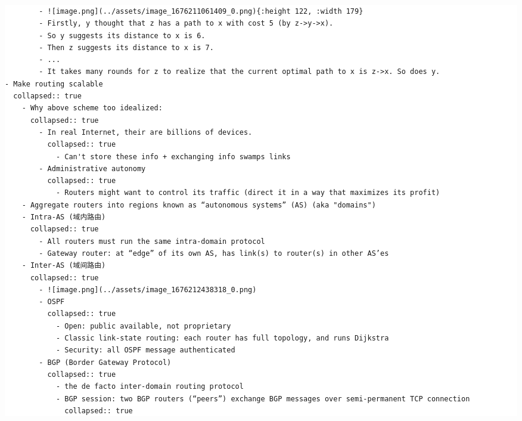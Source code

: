 			- ![image.png](../assets/image_1676211061409_0.png){:height 122, :width 179}
			- Firstly, y thought that z has a path to x with cost 5 (by z->y->x).
			- So y suggests its distance to x is 6.
			- Then z suggests its distance to x is 7.
			- ...
			- It takes many rounds for z to realize that the current optimal path to x is z->x. So does y.
	- Make routing scalable
	  collapsed:: true
		- Why above scheme too idealized:
		  collapsed:: true
			- In real Internet, their are billions of devices.
			  collapsed:: true
				- Can't store these info + exchanging info swamps links
			- Administrative autonomy
			  collapsed:: true
				- Routers might want to control its traffic (direct it in a way that maximizes its profit)
		- Aggregate routers into regions known as “autonomous systems” (AS) (aka "domains")
		- Intra-AS (域内路由)
		  collapsed:: true
			- All routers must run the same intra-domain protocol
			- Gateway router: at “edge” of its own AS, has link(s) to router(s) in other AS’es
		- Inter-AS (域间路由)
		  collapsed:: true
			- ![image.png](../assets/image_1676212438318_0.png)
			- OSPF
			  collapsed:: true
				- Open: public available, not proprietary
				- Classic link-state routing: each router has full topology, and runs Dijkstra
				- Security: all OSPF message authenticated
			- BGP (Border Gateway Protocol)
			  collapsed:: true
				- the de facto inter-domain routing protocol
				- BGP session: two BGP routers (“peers”) exchange BGP messages over semi-permanent TCP connection
				  collapsed:: true